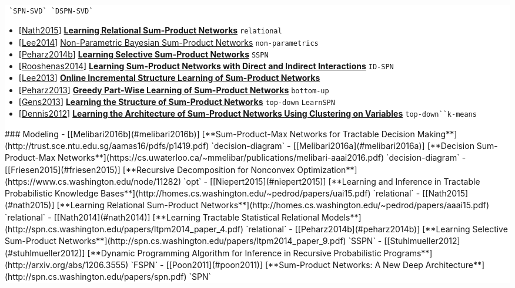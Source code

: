      `SPN-SVD` `DSPN-SVD`
   - [[Nath2015](#nath2015)]
     [**Learning Relational Sum-Product Networks**](http://homes.cs.washington.edu/~pedrod/papers/aaai15.pdf) `relational`
   - [[Lee2014](#lee2014)]
     [Non-Parametric Bayesian Sum-Product Networks](http://spn.cs.washington.edu/papers/ltpm2014_paper_6.pdf) `non-parametrics`
   - [[Peharz2014b](#peharz2014b)] [**Learning Selective Sum-Product Networks**](http://spn.cs.washington.edu/papers/ltpm2014_paper_9.pdf) `SSPN`
   - [[Rooshenas2014](#rooshenas2014)] [**Learning Sum-Product Networks with Direct and Indirect Interactions**](http://ix.cs.uoregon.edu/~lowd/icml14rooshenas.pdf) `ID-SPN`
   - [[Lee2013](#lee2013)]
     [**Online Incremental Structure Learning of Sum-Product Networks**](https://bi.snu.ac.kr/Publications/Conferences/International/ICONIP2013_SWLee.pdf)
   - [[Peharz2013](#peharz2013)]
     [**Greedy Part-Wise Learning of Sum-Product Networks**](https://www.spsc.tugraz.at/sites/default/files/MergeSPN.pdf) `bottom-up`
   - [[Gens2013](#gens2013)]
  [**Learning the Structure of Sum-Product Networks**](http://jmlr.org/proceedings/papers/v28/gens13.pdf) `top-down` `LearnSPN`
   - [[Dennis2012](#dennis2012)]
     [**Learning the Architecture of Sum-Product Networks Using Clustering on Variables**](http://papers.nips.cc/paper/4544-learning-the-architecture-of-sum-product-networks-using-clustering-on-variables.pdf)
     `top-down``k-means`
	 
<div id="modeling"></div>	 
### Modeling
   - [[Melibari2016b](#melibari2016b)]
     [**Sum-Product-Max Networks for Tractable Decision Making**](http://trust.sce.ntu.edu.sg/aamas16/pdfs/p1419.pdf) `decision-diagram`
   - [[Melibari2016a](#melibari2016a)]
     [**Decision Sum-Product-Max Networks**](https://cs.uwaterloo.ca/~mmelibar/publications/melibari-aaai2016.pdf) `decision-diagram`
   - [[Friesen2015](#friesen2015)]
     [**Recursive Decomposition for Nonconvex Optimization**](https://www.cs.washington.edu/node/11282) `opt`
   - [[Niepert2015](#niepert2015)]
     [**Learning and Inference in Tractable Probabilistic Knowledge Bases**](http://homes.cs.washington.edu/~pedrod/papers/uai15.pdf) `relational`
   - [[Nath2015](#nath2015)]
     [**Learning Relational Sum-Product Networks**](http://homes.cs.washington.edu/~pedrod/papers/aaai15.pdf) `relational`
   - [[Nath2014](#nath2014)]
     [**Learning Tractable Statistical Relational Models**](http://spn.cs.washington.edu/papers/ltpm2014_paper_4.pdf)
   `relational`
   - [[Peharz2014b](#peharz2014b)] [**Learning Selective Sum-Product Networks**](http://spn.cs.washington.edu/papers/ltpm2014_paper_9.pdf) `SSPN`
   - [[Stuhlmueller2012](#stuhlmueller2012)]
     [**Dynamic Programming Algorithm for Inference in Recursive Probabilistic Programs**](http://arxiv.org/abs/1206.3555)
     `FSPN`
   - [[Poon2011](#poon2011)]
   [**Sum-Product Networks: A New Deep Architecture**](http://spn.cs.washington.edu/papers/spn.pdf) `SPN`
	 